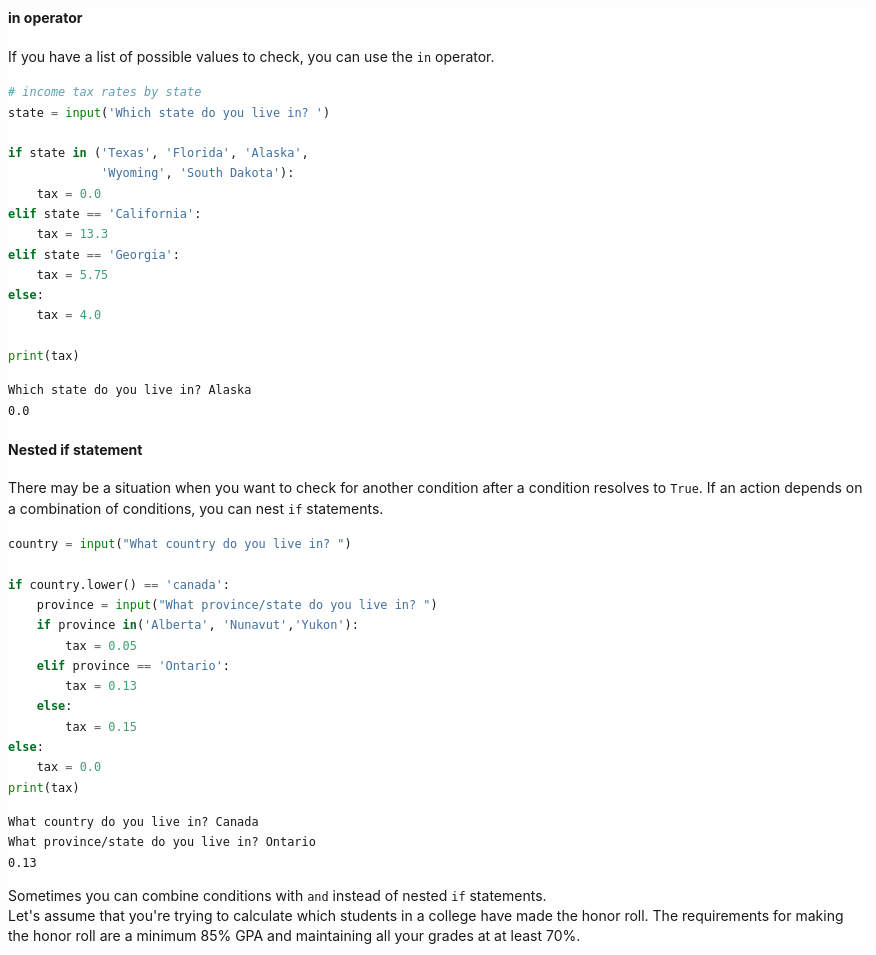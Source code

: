 #### in operator
If you have a list of possible values to check, you can use the `in` operator.


```python
# income tax rates by state
state = input('Which state do you live in? ')

if state in ('Texas', 'Florida', 'Alaska',
             'Wyoming', 'South Dakota'):
    tax = 0.0
elif state == 'California':
    tax = 13.3
elif state == 'Georgia':
    tax = 5.75
else:
    tax = 4.0

print(tax)
```

    Which state do you live in? Alaska
    0.0


#### Nested if statement
There may be a situation when you want to check for another condition after a condition resolves to `True`. If an action depends on a combination of conditions, you can nest `if` statements.


```python
country = input("What country do you live in? ")

if country.lower() == 'canada':
    province = input("What province/state do you live in? ")
    if province in('Alberta', 'Nunavut','Yukon'):
        tax = 0.05
    elif province == 'Ontario':
        tax = 0.13
    else:
        tax = 0.15
else:
    tax = 0.0
print(tax)
```

    What country do you live in? Canada
    What province/state do you live in? Ontario
    0.13


Sometimes you can combine conditions with `and` instead of nested `if` statements.  
Let's assume that you're trying to calculate which students in a college have made the honor roll. The requirements for making the honor roll are a minimum 85% GPA and maintaining all your grades at at least 70%. 
